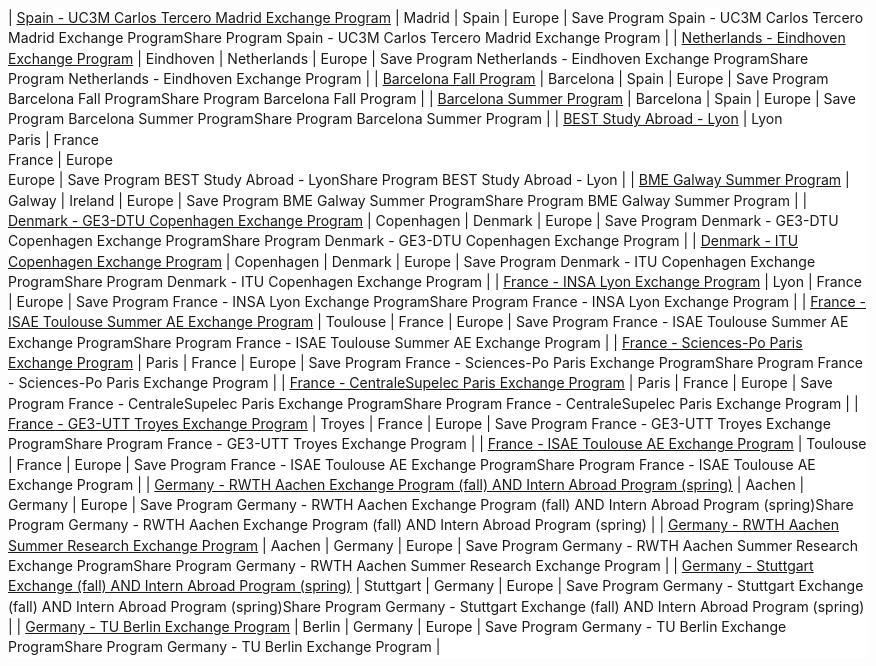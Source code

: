 | [Spain - UC3M Carlos Tercero Madrid Exchange Program](https://atlas.gatech.edu/index.cfm?FuseAction=Programs.ViewProgram&Program_ID=10003 "Spain - UC3M Carlos Tercero Madrid Exchange Program") | Madrid | Spain | Europe | Save Program Spain - UC3M Carlos Tercero Madrid Exchange ProgramShare Program Spain - UC3M Carlos Tercero Madrid Exchange Program |
| [Netherlands - Eindhoven Exchange Program](https://atlas.gatech.edu/index.cfm?FuseAction=Programs.ViewProgram&Program_ID=10065 "Netherlands - Eindhoven Exchange Program") | Eindhoven | Netherlands | Europe | Save Program Netherlands - Eindhoven Exchange ProgramShare Program Netherlands - Eindhoven Exchange Program |
| [Barcelona Fall Program](https://atlas.gatech.edu/index.cfm?FuseAction=Programs.ViewProgram&Program_ID=10012 "Barcelona Fall Program") | Barcelona | Spain | Europe | Save Program Barcelona Fall ProgramShare Program Barcelona Fall Program |
| [Barcelona Summer Program](https://atlas.gatech.edu/index.cfm?FuseAction=Programs.ViewProgram&Program_ID=10013 "Barcelona Summer Program") | Barcelona | Spain | Europe | Save Program Barcelona Summer ProgramShare Program Barcelona Summer Program |
| [BEST Study Abroad - Lyon](https://atlas.gatech.edu/index.cfm?FuseAction=Programs.ViewProgram&Program_ID=10015 "BEST Study Abroad - Lyon") | Lyon<br> Paris | France<br> France | Europe<br> Europe | Save Program BEST Study Abroad - LyonShare Program BEST Study Abroad - Lyon |
| [BME Galway Summer Program](https://atlas.gatech.edu/index.cfm?FuseAction=Programs.ViewProgram&Program_ID=10016 "BME Galway Summer Program") | Galway | Ireland | Europe | Save Program BME Galway Summer ProgramShare Program BME Galway Summer Program |
| [Denmark - GE3-DTU Copenhagen Exchange Program](https://atlas.gatech.edu/index.cfm?FuseAction=Programs.ViewProgram&Program_ID=10030 "Denmark - GE3-DTU Copenhagen Exchange Program") | Copenhagen | Denmark | Europe | Save Program Denmark - GE3-DTU Copenhagen Exchange ProgramShare Program Denmark - GE3-DTU Copenhagen Exchange Program |
| [Denmark - ITU Copenhagen Exchange Program](https://atlas.gatech.edu/index.cfm?FuseAction=Programs.ViewProgram&Program_ID=10032 "Denmark - ITU Copenhagen Exchange Program") | Copenhagen | Denmark | Europe | Save Program Denmark - ITU Copenhagen Exchange ProgramShare Program Denmark - ITU Copenhagen Exchange Program |
| [France - INSA Lyon Exchange Program](https://atlas.gatech.edu/index.cfm?FuseAction=Programs.ViewProgram&Program_ID=10035 "France - INSA Lyon Exchange Program") | Lyon | France | Europe | Save Program France - INSA Lyon Exchange ProgramShare Program France - INSA Lyon Exchange Program |
| [France - ISAE Toulouse Summer AE Exchange Program](https://atlas.gatech.edu/index.cfm?FuseAction=Programs.ViewProgram&Program_ID=10036 "France - ISAE Toulouse Summer AE Exchange Program") | Toulouse | France | Europe | Save Program France - ISAE Toulouse Summer AE Exchange ProgramShare Program France - ISAE Toulouse Summer AE Exchange Program |
| [France - Sciences-Po Paris Exchange Program](https://atlas.gatech.edu/index.cfm?FuseAction=Programs.ViewProgram&Program_ID=10037 "France - Sciences-Po Paris Exchange Program") | Paris | France | Europe | Save Program France - Sciences-Po Paris Exchange ProgramShare Program France - Sciences-Po Paris Exchange Program |
| [France - CentraleSupelec Paris Exchange Program](https://atlas.gatech.edu/index.cfm?FuseAction=Programs.ViewProgram&Program_ID=10038 "France - CentraleSupelec Paris Exchange Program") | Paris | France | Europe | Save Program France - CentraleSupelec Paris Exchange ProgramShare Program France - CentraleSupelec Paris Exchange Program |
| [France - GE3-UTT Troyes Exchange Program](https://atlas.gatech.edu/index.cfm?FuseAction=Programs.ViewProgram&Program_ID=10040 "France - GE3-UTT Troyes Exchange Program") | Troyes | France | Europe | Save Program France - GE3-UTT Troyes Exchange ProgramShare Program France - GE3-UTT Troyes Exchange Program |
| [France - ISAE Toulouse AE Exchange Program](https://atlas.gatech.edu/index.cfm?FuseAction=Programs.ViewProgram&Program_ID=10041 "France - ISAE Toulouse AE Exchange Program") | Toulouse | France | Europe | Save Program France - ISAE Toulouse AE Exchange ProgramShare Program France - ISAE Toulouse AE Exchange Program |
| [Germany - RWTH Aachen Exchange Program (fall) AND Intern Abroad Program (spring)](https://atlas.gatech.edu/index.cfm?FuseAction=Programs.ViewProgram&Program_ID=10045 "Germany - RWTH Aachen Exchange Program (fall) AND Intern Abroad Program (spring)") | Aachen | Germany | Europe | Save Program Germany - RWTH Aachen Exchange Program (fall) AND Intern Abroad Program (spring)Share Program Germany - RWTH Aachen Exchange Program (fall) AND Intern Abroad Program (spring) |
| [Germany - RWTH Aachen Summer Research Exchange Program](https://atlas.gatech.edu/index.cfm?FuseAction=Programs.ViewProgram&Program_ID=10046 "Germany - RWTH Aachen Summer Research Exchange Program") | Aachen | Germany | Europe | Save Program Germany - RWTH Aachen Summer Research Exchange ProgramShare Program Germany - RWTH Aachen Summer Research Exchange Program |
| [Germany - Stuttgart Exchange (fall) AND Intern Abroad Program (spring)](https://atlas.gatech.edu/index.cfm?FuseAction=Programs.ViewProgram&Program_ID=10047 "Germany - Stuttgart Exchange (fall)  AND Intern Abroad Program (spring)") | Stuttgart | Germany | Europe | Save Program Germany - Stuttgart Exchange (fall) AND Intern Abroad Program (spring)Share Program Germany - Stuttgart Exchange (fall) AND Intern Abroad Program (spring) |
| [Germany - TU Berlin Exchange Program](https://atlas.gatech.edu/index.cfm?FuseAction=Programs.ViewProgram&Program_ID=10048 "Germany - TU Berlin Exchange Program") | Berlin | Germany | Europe | Save Program Germany - TU Berlin Exchange ProgramShare Program Germany - TU Berlin Exchange Program |